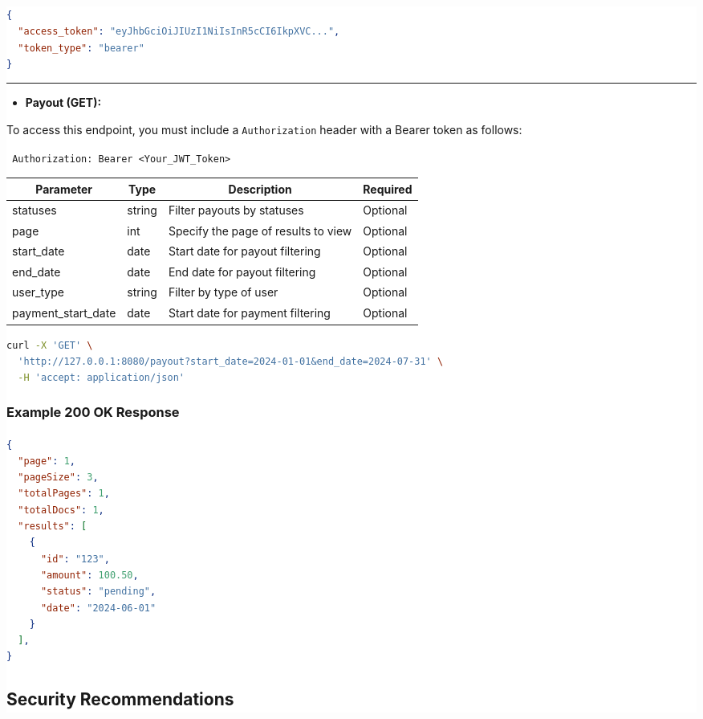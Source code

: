   ```json
  {
    "access_token": "eyJhbGciOiJIUzI1NiIsInR5cCI6IkpXVC...",
    "token_type": "bearer"
  }
  ```
***
- **Payout (GET):**


 To access this endpoint, you must include a `Authorization` header with a Bearer token as follows: 
 ```plaintext
  Authorization: Bearer <Your_JWT_Token>
  ```


| Parameter | Type | Description | Required | 
|----|-----|----|----|
| statuses | string | Filter payouts by statuses | Optional | 
| page | int | Specify the page of results to view | Optional |
| start_date | date | Start date for payout filtering | Optional | 
|end_date | date | End date for payout filtering | Optional | 
| user_type | string | Filter by type of user | Optional | 
| payment_start_date| date | Start date for payment filtering | Optional | | payment_end_date | date | End date for payment filtering | Optional |

  ```bash
  curl -X 'GET' \
    'http://127.0.0.1:8080/payout?start_date=2024-01-01&end_date=2024-07-31' \
    -H 'accept: application/json'
  ```

  ### Example 200 OK Response

  ```json
  {
    "page": 1,
    "pageSize": 3,
    "totalPages": 1,
    "totalDocs": 1,
    "results": [
      {
        "id": "123",
        "amount": 100.50,
        "status": "pending",
        "date": "2024-06-01"
      }
    ],
  }
  ```


## Security Recommendations
